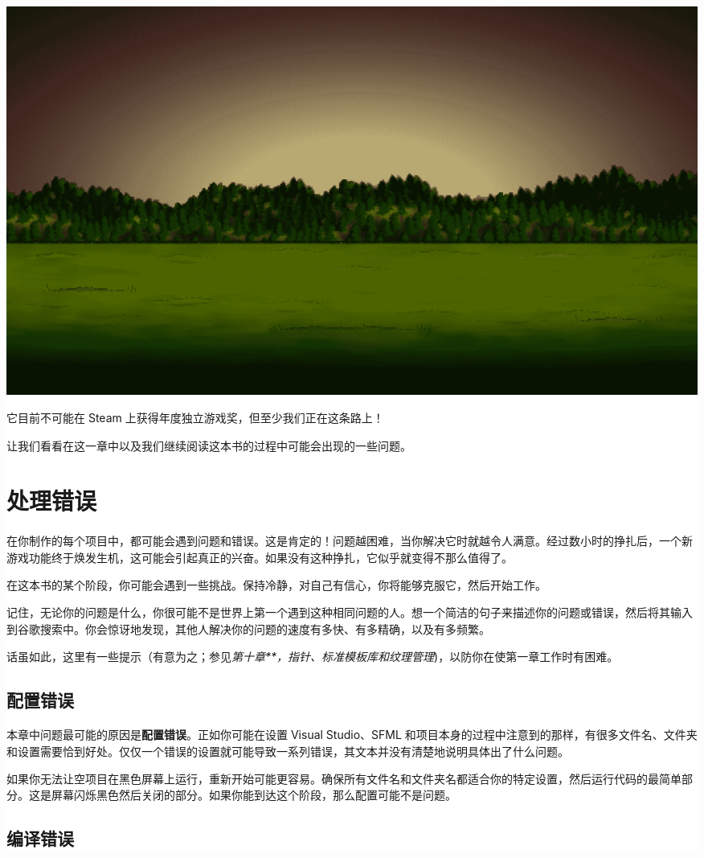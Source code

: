 ![图片](img/B14278_01_35.jpg)

它目前不可能在 Steam 上获得年度独立游戏奖，但至少我们正在这条路上！

让我们看看在这一章中以及我们继续阅读这本书的过程中可能会出现的一些问题。

# 处理错误

在你制作的每个项目中，都可能会遇到问题和错误。这是肯定的！问题越困难，当你解决它时就越令人满意。经过数小时的挣扎后，一个新游戏功能终于焕发生机，这可能会引起真正的兴奋。如果没有这种挣扎，它似乎就变得不那么值得了。

在这本书的某个阶段，你可能会遇到一些挑战。保持冷静，对自己有信心，你将能够克服它，然后开始工作。

记住，无论你的问题是什么，你很可能不是世界上第一个遇到这种相同问题的人。想一个简洁的句子来描述你的问题或错误，然后将其输入到谷歌搜索中。你会惊讶地发现，其他人解决你的问题的速度有多快、有多精确，以及有多频繁。

话虽如此，这里有一些提示（有意为之；参见*第十章**，指针、标准模板库和纹理管理*)，以防你在使第一章工作时有困难。

## 配置错误

本章中问题最可能的原因是**配置错误**。正如你可能在设置 Visual Studio、SFML 和项目本身的过程中注意到的那样，有很多文件名、文件夹和设置需要恰到好处。仅仅一个错误的设置就可能导致一系列错误，其文本并没有清楚地说明具体出了什么问题。

如果你无法让空项目在黑色屏幕上运行，重新开始可能更容易。确保所有文件名和文件夹名都适合你的特定设置，然后运行代码的最简单部分。这是屏幕闪烁黑色然后关闭的部分。如果你能到达这个阶段，那么配置可能不是问题。

## 编译错误
